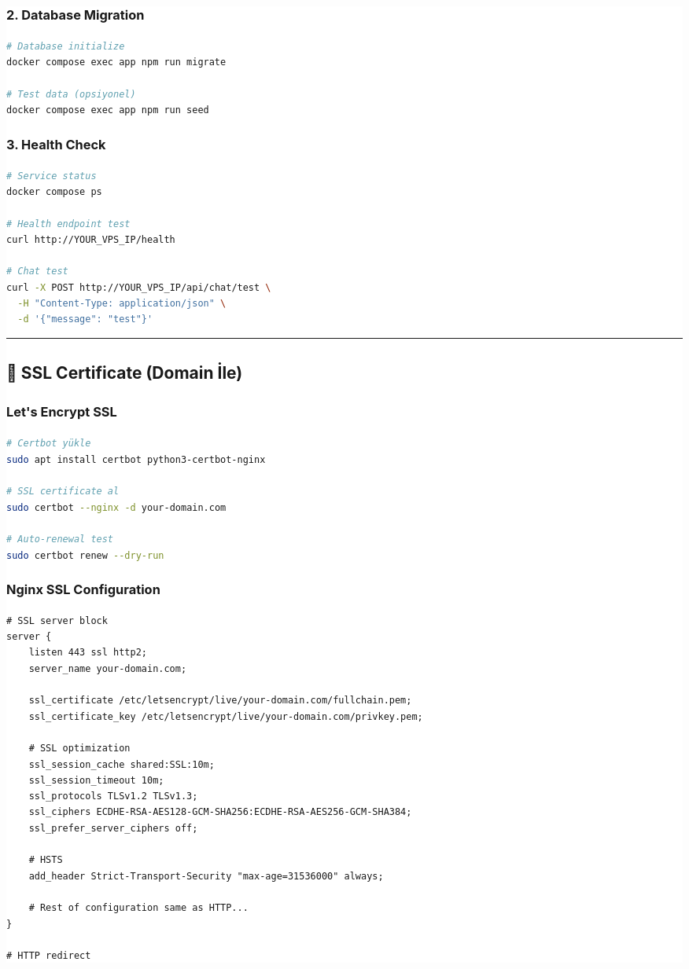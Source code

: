 ### **2. Database Migration**
```bash
# Database initialize
docker compose exec app npm run migrate

# Test data (opsiyonel)
docker compose exec app npm run seed
```

### **3. Health Check**
```bash
# Service status
docker compose ps

# Health endpoint test
curl http://YOUR_VPS_IP/health

# Chat test
curl -X POST http://YOUR_VPS_IP/api/chat/test \
  -H "Content-Type: application/json" \
  -d '{"message": "test"}'
```

---

## 🔐 SSL Certificate (Domain İle)

### **Let's Encrypt SSL**
```bash
# Certbot yükle
sudo apt install certbot python3-certbot-nginx

# SSL certificate al
sudo certbot --nginx -d your-domain.com

# Auto-renewal test
sudo certbot renew --dry-run
```

### **Nginx SSL Configuration**
```nginx
# SSL server block
server {
    listen 443 ssl http2;
    server_name your-domain.com;

    ssl_certificate /etc/letsencrypt/live/your-domain.com/fullchain.pem;
    ssl_certificate_key /etc/letsencrypt/live/your-domain.com/privkey.pem;

    # SSL optimization
    ssl_session_cache shared:SSL:10m;
    ssl_session_timeout 10m;
    ssl_protocols TLSv1.2 TLSv1.3;
    ssl_ciphers ECDHE-RSA-AES128-GCM-SHA256:ECDHE-RSA-AES256-GCM-SHA384;
    ssl_prefer_server_ciphers off;

    # HSTS
    add_header Strict-Transport-Security "max-age=31536000" always;

    # Rest of configuration same as HTTP...
}

# HTTP redirect
```